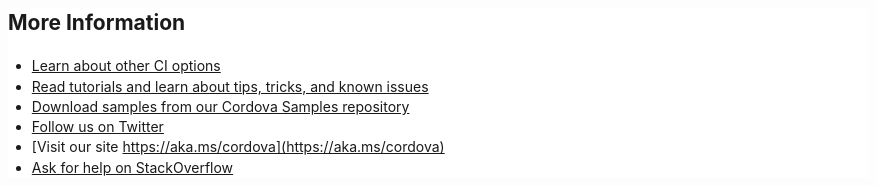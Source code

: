 ## More Information
* [Learn about other CI options](ci-guide.md)
* [Read tutorials and learn about tips, tricks, and known issues](../index.md)
* [Download samples from our Cordova Samples repository](http://github.com/Microsoft/cordova-samples)
* [Follow us on Twitter](https://twitter.com/VSCordovaTools)
* [Visit our site https://aka.ms/cordova](https://aka.ms/cordova)
* [Ask for help on StackOverflow](http://stackoverflow.com/questions/tagged/visual-studio-cordova)

